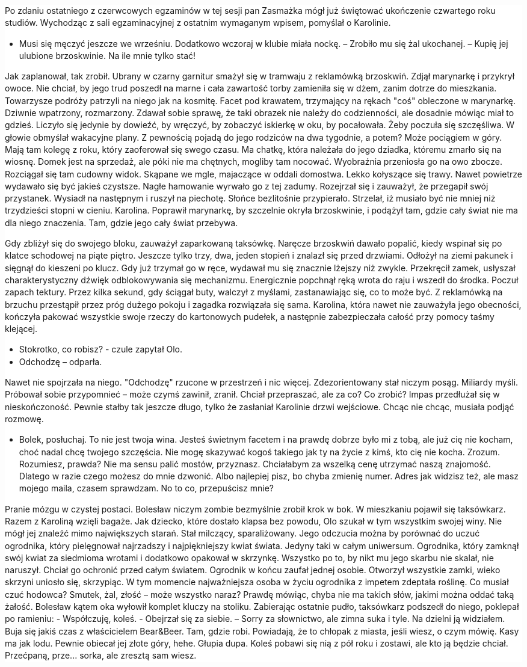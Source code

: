 Po zdaniu ostatniego z czerwcowych egzaminów w tej sesji pan Zasmażka mógł już świętować ukończenie czwartego roku studiów. Wychodząc z sali egzaminacyjnej z ostatnim wymaganym wpisem, pomyślał o Karolinie.

- Musi się męczyć jeszcze we wrześniu. Dodatkowo wczoraj w klubie miała nockę. – Zrobiło mu się żal ukochanej. – Kupię jej ulubione brzoskwinie. Na ile mnie tylko stać!

Jak zaplanował, tak zrobił. Ubrany w czarny garnitur smażył się w tramwaju z reklamówką brzoskwiń. Zdjął marynarkę i przykrył owoce. Nie chciał, by jego trud poszedł na marne i cała zawartość torby zamieniła się w dżem, zanim dotrze do mieszkania. Towarzysze podróży patrzyli na niego jak na kosmitę. Facet pod krawatem, trzymający na rękach "coś" obleczone w marynarkę. Dziwnie wpatrzony, rozmarzony. Zdawał sobie sprawę, że taki obrazek nie należy do codzienności, ale dosadnie mówiąc miał to gdzieś. Liczyło się jedynie by dowieźć, by wręczyć, by zobaczyć iskierkę w oku, by pocałowała. Żeby poczuła się szczęśliwa. W głowie obmyślał wakacyjne plany. Z pewnością pojadą do jego rodziców na dwa tygodnie, a potem? Może pociągiem w góry. Mają tam kolegę z roku, który zaoferował się swego czasu. Ma chatkę, która należała do jego dziadka, któremu zmarło się na wiosnę. Domek jest na sprzedaż, ale póki nie ma chętnych, mogliby tam nocować. Wyobraźnia przeniosła go na owo zbocze. Rozciągał się tam cudowny widok. Skąpane we mgle, majaczące w oddali domostwa. Lekko kołyszące się trawy. Nawet powietrze wydawało się być jakieś czystsze. Nagłe hamowanie wyrwało go z tej zadumy. Rozejrzał się i zauważył, że przegapił swój przystanek. Wysiadł na następnym i ruszył na piechotę. Słońce bezlitośnie przypierało. Strzelał, iż musiało być nie mniej niż trzydzieści stopni w cieniu. Karolina. Poprawił marynarkę, by szczelnie okryła brzoskwinie, i podążył tam, gdzie cały świat nie ma dla niego znaczenia. Tam, gdzie jego cały świat przebywa.

Gdy zbliżył się do swojego bloku, zauważył zaparkowaną taksówkę. Naręcze brzoskwiń dawało popalić, kiedy wspinał się po klatce schodowej na piąte piętro. Jeszcze tylko trzy, dwa, jeden stopień i znalazł się przed drzwiami. Odłożył na ziemi pakunek i sięgnął do kieszeni po klucz. Gdy już trzymał go w ręce, wydawał mu się znacznie lżejszy niż zwykle. Przekręcił zamek, usłyszał charakterystyczny dźwięk odblokowywania się mechanizmu. Energicznie popchnął ręką wrota do raju i wszedł do środka. Poczuł zapach tektury. Przez kilka sekund, gdy ściągał buty, walczył z myślami, zastanawiając się, co to może być. Z reklamówką na brzuchu przestąpił przez próg dużego pokoju i zagadka rozwiązała się sama. Karolina, która nawet nie zauważyła jego obecności, kończyła pakować wszystkie swoje rzeczy do kartonowych pudełek, a następnie zabezpieczała całość przy pomocy taśmy klejącej.

- Stokrotko, co robisz? - czule zapytał Olo.
- Odchodzę – odparła.

Nawet nie spojrzała na niego. "Odchodzę" rzucone w przestrzeń i nic więcej. Zdezorientowany stał niczym posąg. Miliardy myśli. Próbował sobie przypomnieć – może czymś zawinił, zranił. Chciał przepraszać, ale za co? Co zrobić? Impas przedłużał się w nieskończoność. Pewnie stałby tak jeszcze długo, tylko że zasłaniał Karolinie drzwi wejściowe. Chcąc nie chcąc, musiała podjąć rozmowę.

- Bolek, posłuchaj. To nie jest twoja wina. Jesteś świetnym facetem i na prawdę dobrze było mi z tobą, ale już cię nie kocham, choć nadal chcę twojego szczęścia. Nie mogę skazywać kogoś takiego jak ty na życie z kimś, kto cię nie kocha. Zrozum. Rozumiesz, prawda? Nie ma sensu palić mostów, przyznasz. Chciałabym za wszelką cenę utrzymać naszą znajomość. Dlatego w razie czego możesz do mnie dzwonić. Albo najlepiej pisz, bo chyba zmienię numer. Adres jak widzisz też, ale masz mojego maila, czasem sprawdzam. No to co, przepuścisz mnie?

Pranie mózgu w czystej postaci. Bolesław niczym zombie bezmyślnie zrobił krok w bok. W mieszkaniu pojawił się taksówkarz. Razem z Karoliną wzięli bagaże. Jak dziecko, które dostało klapsa bez powodu, Olo szukał w tym wszystkim swojej winy. Nie mógł jej znaleźć mimo największych starań. Stał milczący, sparaliżowany.
Jego odczucia można by porównać do uczuć ogrodnika, który pielęgnował najrzadszy i najpiękniejszy kwiat świata. Jedyny taki w całym uniwersum. Ogrodnika, który zamknął swój kwiat za siedmioma wrotami i dodatkowo opakował w skrzynkę. Wszystko po to, by nikt mu jego skarbu nie skalał, nie naruszył. Chciał go ochronić przed całym światem. Ogrodnik w końcu zaufał jednej osobie. Otworzył wszystkie zamki, wieko skrzyni uniosło się, skrzypiąc. W tym momencie najważniejsza osoba w życiu ogrodnika z impetem zdeptała roślinę. Co musiał czuć hodowca? Smutek, żal, złość – może wszystko naraz? Prawdę mówiąc, chyba nie ma takich słów, jakimi można oddać taką żałość.
Bolesław kątem oka wyłowił komplet kluczy na stoliku. Zabierając ostatnie pudło, taksówkarz podszedł do niego, poklepał po ramieniu: - Współczuję, koleś. - Obejrzał się za siebie. – Sorry za słownictwo, ale zimna suka i tyle. Na dzielni ją widziałem. Buja się jakiś czas z właścicielem Bear&Beer. Tam, gdzie robi. Powiadają, że to chłopak z miasta, jeśli wiesz, o czym mówię. Kasy ma jak lodu. Pewnie obiecał jej złote góry, hehe. Głupia dupa. Koleś pobawi się nią z pół roku i zostawi, ale kto ją będzie chciał. Przećpaną, prze... sorka, ale zresztą sam wiesz.
